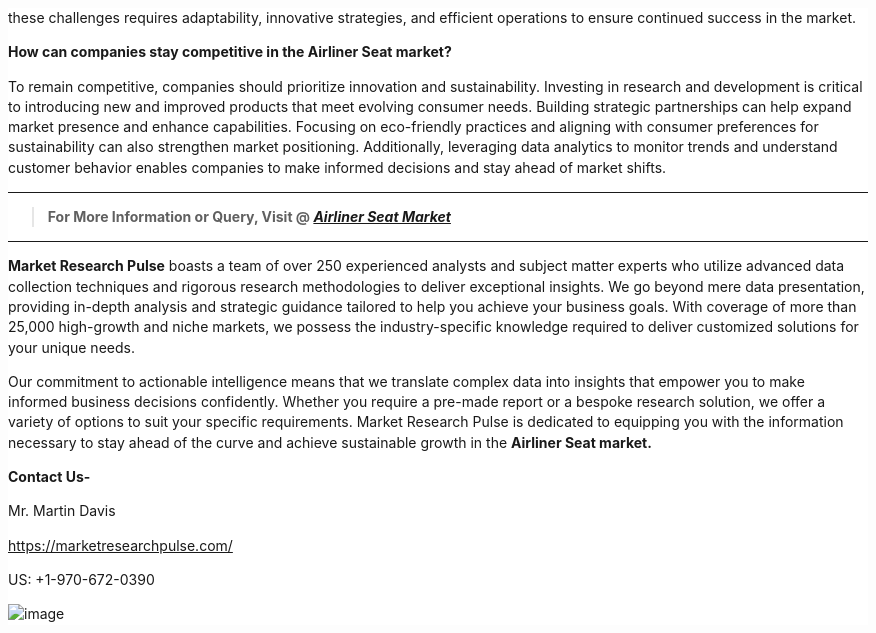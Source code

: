 these challenges requires adaptability, innovative strategies, and efficient operations to ensure continued success in the market.</p><p><strong>How can companies stay competitive in the Airliner Seat market?</strong></p><p>To remain competitive, companies should prioritize innovation and sustainability. Investing in research and development is critical to introducing new and improved products that meet evolving consumer needs. Building strategic partnerships can help expand market presence and enhance capabilities. Focusing on eco-friendly practices and aligning with consumer preferences for sustainability can also strengthen market positioning. Additionally, leveraging data analytics to monitor trends and understand customer behavior enables companies to make informed decisions and stay ahead of market shifts.</p><hr /><blockquote><p><strong>For More Information or Query, Visit @&nbsp;<em><a href="https://marketresearchpulse.com/report/103095/airliner-seat-market?utm_source=Linkedin&utm_medium=028">Airliner Seat Market</a></em></strong></p></blockquote><hr /><p><strong>Market Research Pulse</strong> boasts a team of over 250 experienced analysts and subject matter experts who utilize advanced data collection techniques and rigorous research methodologies to deliver exceptional insights. We go beyond mere data presentation, providing in-depth analysis and strategic guidance tailored to help you achieve your business goals. With coverage of more than 25,000 high-growth and niche markets, we possess the industry-specific knowledge required to deliver customized solutions for your unique needs.</p><p>Our commitment to actionable intelligence means that we translate complex data into insights that empower you to make informed business decisions confidently. Whether you require a pre-made report or a bespoke research solution, we offer a variety of options to suit your specific requirements. Market Research Pulse is dedicated to equipping you with the information necessary to stay ahead of the curve and achieve sustainable growth in the <strong>Airliner Seat market.</strong></p><p><strong>Contact Us-</strong></p><p>Mr. Martin Davis</p><p>https://marketresearchpulse.com/</p><p>US: +1-970-672-0390</p>
![image](https://github.com/user-attachments/assets/a014178e-5527-44b7-9a34-3666f8eff465)
